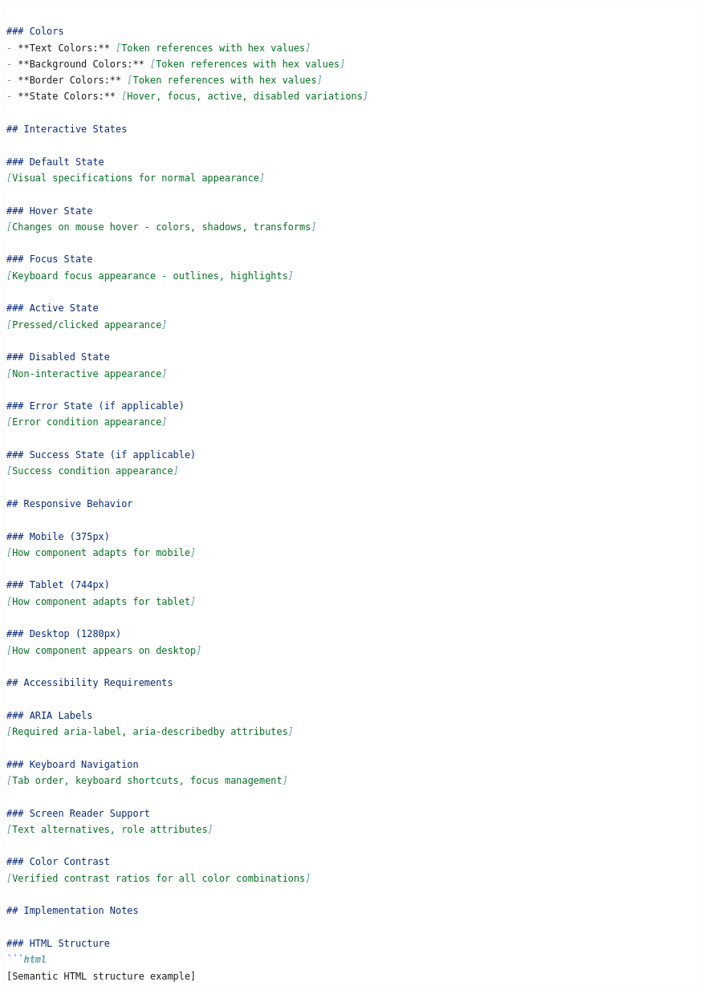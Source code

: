 ```markdown

### Colors
- **Text Colors:** [Token references with hex values]
- **Background Colors:** [Token references with hex values]
- **Border Colors:** [Token references with hex values]
- **State Colors:** [Hover, focus, active, disabled variations]

## Interactive States

### Default State
[Visual specifications for normal appearance]

### Hover State
[Changes on mouse hover - colors, shadows, transforms]

### Focus State
[Keyboard focus appearance - outlines, highlights]

### Active State
[Pressed/clicked appearance]

### Disabled State
[Non-interactive appearance]

### Error State (if applicable)
[Error condition appearance]

### Success State (if applicable)
[Success condition appearance]

## Responsive Behavior

### Mobile (375px)
[How component adapts for mobile]

### Tablet (744px)
[How component adapts for tablet]

### Desktop (1280px)
[How component appears on desktop]

## Accessibility Requirements

### ARIA Labels
[Required aria-label, aria-describedby attributes]

### Keyboard Navigation
[Tab order, keyboard shortcuts, focus management]

### Screen Reader Support
[Text alternatives, role attributes]

### Color Contrast
[Verified contrast ratios for all color combinations]

## Implementation Notes

### HTML Structure
```html
[Semantic HTML structure example]
```
